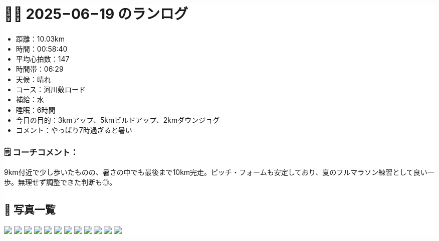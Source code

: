 # 🏃‍♂️ 2025−06−19 のランログ

- 距離：10.03km
- 時間：00:58:40
- 平均心拍数：147
- 時間帯：06:29
- 天候：晴れ
- コース：河川敷ロード
- 補給：水
- 睡眠：6時間
- 今日の目的：3kmアップ、5kmビルドアップ、2kmダウンジョグ
- コメント：やっぱり7時過ぎると暑い

### 🗒️ コーチコメント：
9km付近で少し歩いたものの、暑さの中でも最後まで10km完走。ピッチ・フォームも安定しており、夏のフルマラソン練習として良い一歩。無理せず調整できた判断も◎。


## 📸 写真一覧
<img src="{{ \'/images/2025−06−19/8B34643F-8396-45D2-B922-4F1C90475232.JPG\' | relative_url }}" width="400" />
<img src="{{ \'/images/2025−06−19/IMG_3855.PNG\' | relative_url }}" width="400" />
<img src="{{ \'/images/2025−06−19/IMG_3856.PNG\' | relative_url }}" width="400" />
<img src="{{ \'/images/2025−06−19/IMG_3857.PNG\' | relative_url }}" width="400" />
<img src="{{ \'/images/2025−06−19/IMG_3858.PNG\' | relative_url }}" width="400" />
<img src="{{ \'/images/2025−06−19/IMG_3861.PNG\' | relative_url }}" width="400" />
<img src="{{ \'/images/2025−06−19/IMG_3862.PNG\' | relative_url }}" width="400" />
<img src="{{ \'/images/2025−06−19/IMG_3863.PNG\' | relative_url }}" width="400" />
<img src="{{ \'/images/2025−06−19/IMG_3864.PNG\' | relative_url }}" width="400" />
<img src="{{ \'/images/2025−06−19/IMG_3865.PNG\' | relative_url }}" width="400" />
<img src="{{ \'/images/2025−06−19/IMG_3866.PNG\' | relative_url }}" width="400" />
<img src="{{ \'/images/2025−06−19/IMG_3867.PNG\' | relative_url }}" width="400" />
